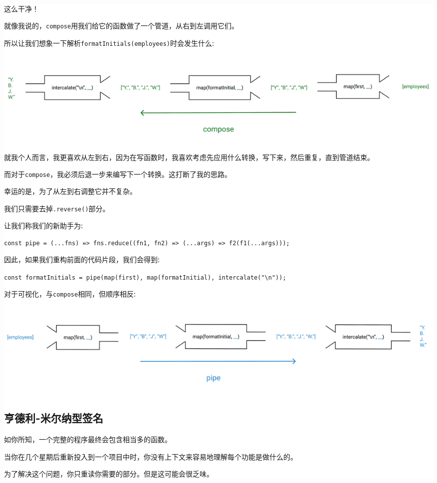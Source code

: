这么干净！

就像我说的，`compose`用我们给它的函数做了一个管道，从右到左调用它们。

所以让我们想象一下解析`formatInitials(employees)`时会发生什么:

![compose pipeline](img/118ae41580d5a1b4bbeccdcbc2e3d8f0.png)

就我个人而言，我更喜欢从左到右，因为在写函数时，我喜欢考虑先应用什么转换，写下来，然后重复，直到管道结束。

而对于`compose`，我必须后退一步来编写下一个转换。这打断了我的思路。

幸运的是，为了从左到右调整它并不复杂。

我们只需要去掉`.reverse()`部分。

让我们称我们的新助手为:

```
const pipe = (...fns) => fns.reduce((fn1, fn2) => (...args) => f2(f1(...args))); 
```

因此，如果我们重构前面的代码片段，我们会得到:

```
const formatInitials = pipe(map(first), map(formatInitial), intercalate("\n")); 
```

对于可视化，与`compose`相同，但顺序相反:

![pipe pipeline](img/0d7a8a83c501f23957eaee9e00f7ce89.png)

## 亨德利-米尔纳型签名

如你所知，一个完整的程序最终会包含相当多的函数。

当你在几个星期后重新投入到一个项目中时，你没有上下文来容易地理解每个功能是做什么的。

为了解决这个问题，你只重读你需要的部分。但是这可能会很乏味。
